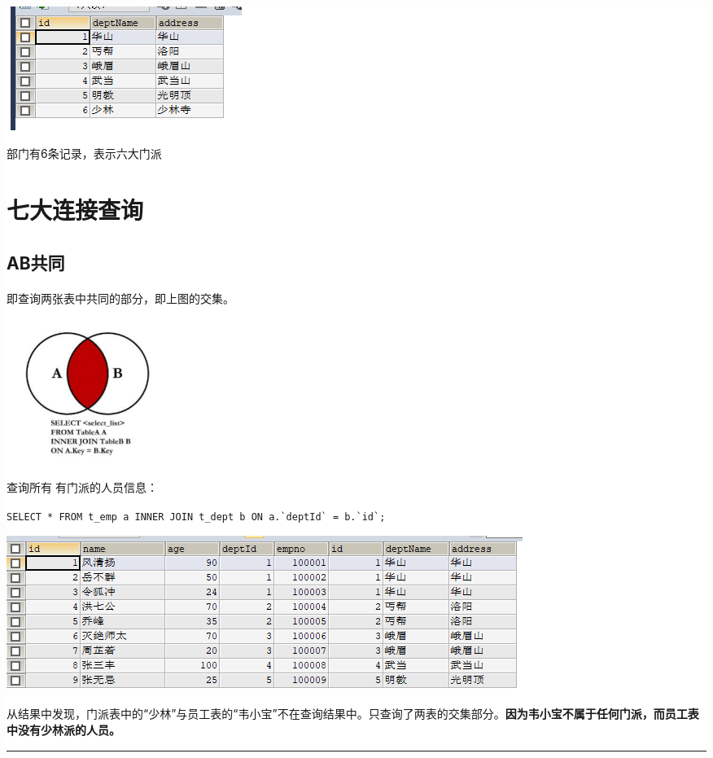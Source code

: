 ![1595849721471](mysql连接查询/1595849721471.png)

部门有6条记录，表示六大门派



# 七大连接查询

## AB共同

即查询两张表中共同的部分，即上图的交集。

![1595849830472](mysql连接查询/1595849830472.png)

查询所有 有门派的人员信息：

```mysql
SELECT * FROM t_emp a INNER JOIN t_dept b ON a.`deptId` = b.`id`;
```

![1595849891913](mysql连接查询/1595849891913.png)

从结果中发现，门派表中的“少林”与员工表的“韦小宝”不在查询结果中。只查询了两表的交集部分。**因为韦小宝不属于任何门派，而员工表中没有少林派的人员。**

------------
